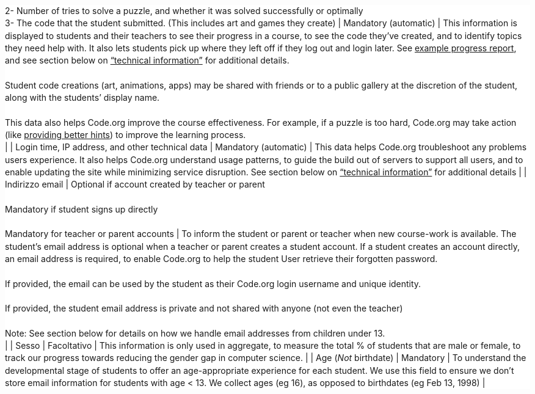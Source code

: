 2- Number of tries to solve a puzzle, and whether it was solved successfully or optimally  
3- The code that the student submitted. (This includes art and games they create) | Mandatory (automatic)                                                                                                                          | This information is displayed to students and their teachers to see their progress in a course, to see the code they’ve created, and to identify topics they need help with. It also lets students pick up where they left off if they log out and login later. See [example progress report](http://code.org/files/student-progress.pdf), and see section below on [“technical information”](#techinfo) for additional details.</br>  
Student code creations (art, animations, apps) may be shared with friends or to a public gallery at the discretion of the student, along with the students’ display name.</br>  
This data also helps Code.org improve the course effectiveness. For example, if a puzzle is too hard, Code.org may take action (like [providing better hints](http://code.org/hints)) to improve the learning process.</br> |
| Login time, IP address, and other technical data                                                                                                                                                                                                | Mandatory (automatic)                                                                                                                          | This data helps Code.org troubleshoot any problems users experience. It also helps Code.org understand usage patterns, to guide the build out of servers to support all users, and to enable updating the site while minimizing service disruption. See section below on [“technical information”](#techinfo) for additional details                                                                                                                                                                                                                                                                                                                                                                                                                                                                                                                 |
| Indirizzo email                                                                                                                                                                                                                                 | Optional if account created by teacher or parent</br>  
Mandatory if student signs up directly</br>  
Mandatory for teacher or parent accounts | To inform the student or parent or teacher when new course-work is available. The student’s email address is optional when a teacher or parent creates a student account. If a student creates an account directly, an email address is required, to enable Code.org to help the student User retrieve their forgotten password.</br>  
If provided, the email can be used by the student as their Code.org login username and unique identity.</br>  
If provided, the student email address is private and not shared with anyone (not even the teacher)</br>  
Note: See section below for details on how we handle email addresses from children under 13.</br>                                                                                                                                                                                  |
| Sesso                                                                                                                                                                                                                                           | Facoltativo                                                                                                                                    | This information is only used in aggregate, to measure the total % of students that are male or female, to track our progress towards reducing the gender gap in computer science.                                                                                                                                                                                                                                                                                                                                                                                                                                                                                                                                                                                                                                                                   |
| Age (*Not* birthdate)                                                                                                                                                                                                                           | Mandatory                                                                                                                                      | To understand the developmental stage of students to offer an age-appropriate experience for each student. We use this field to ensure we don’t store email information for students with age < 13. We collect ages (eg 16), as opposed to birthdates (eg Feb 13, 1998)                                                                                                                                                                                                                                                                                                                                                                                                                                                                                                                                                                              |